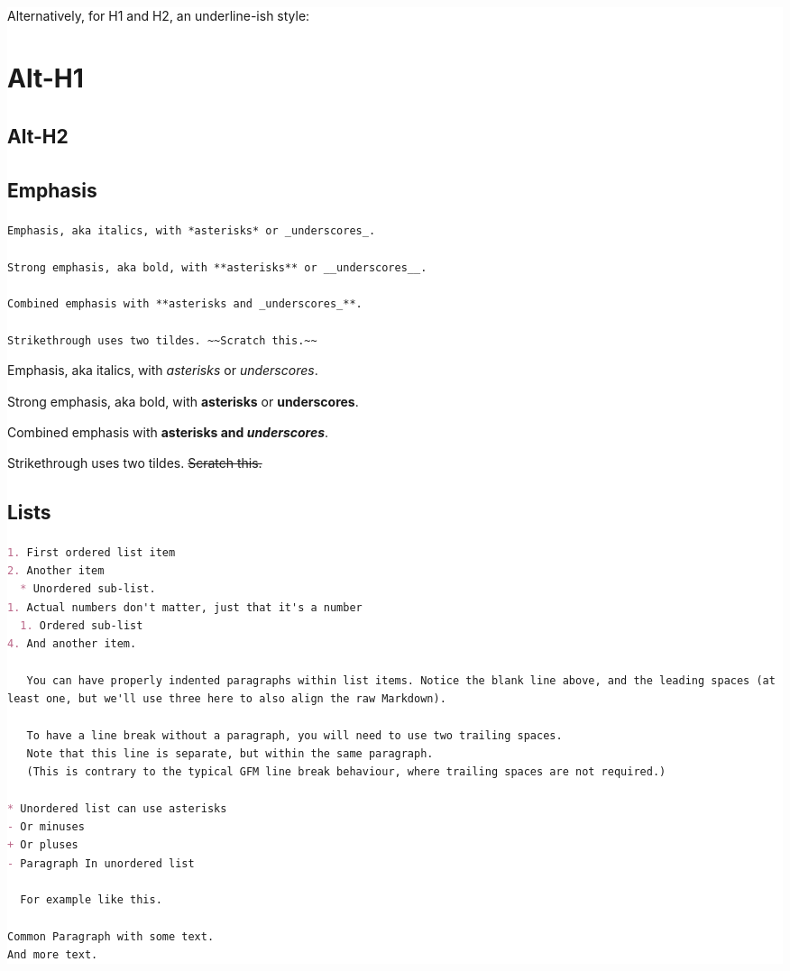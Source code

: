 
Alternatively, for H1 and H2, an underline-ish style:

Alt-H1
======

Alt-H2
------


## Emphasis

```markdown
Emphasis, aka italics, with *asterisks* or _underscores_.

Strong emphasis, aka bold, with **asterisks** or __underscores__.

Combined emphasis with **asterisks and _underscores_**.

Strikethrough uses two tildes. ~~Scratch this.~~
```

Emphasis, aka italics, with *asterisks* or _underscores_.

Strong emphasis, aka bold, with **asterisks** or __underscores__.

Combined emphasis with **asterisks and _underscores_**.

Strikethrough uses two tildes. ~~Scratch this.~~


## Lists

```markdown
1. First ordered list item
2. Another item
  * Unordered sub-list.
1. Actual numbers don't matter, just that it's a number
  1. Ordered sub-list
4. And another item.

   You can have properly indented paragraphs within list items. Notice the blank line above, and the leading spaces (at least one, but we'll use three here to also align the raw Markdown).

   To have a line break without a paragraph, you will need to use two trailing spaces.  
   Note that this line is separate, but within the same paragraph.  
   (This is contrary to the typical GFM line break behaviour, where trailing spaces are not required.)

* Unordered list can use asterisks
- Or minuses
+ Or pluses
- Paragraph In unordered list

  For example like this.

Common Paragraph with some text.
And more text.
```
